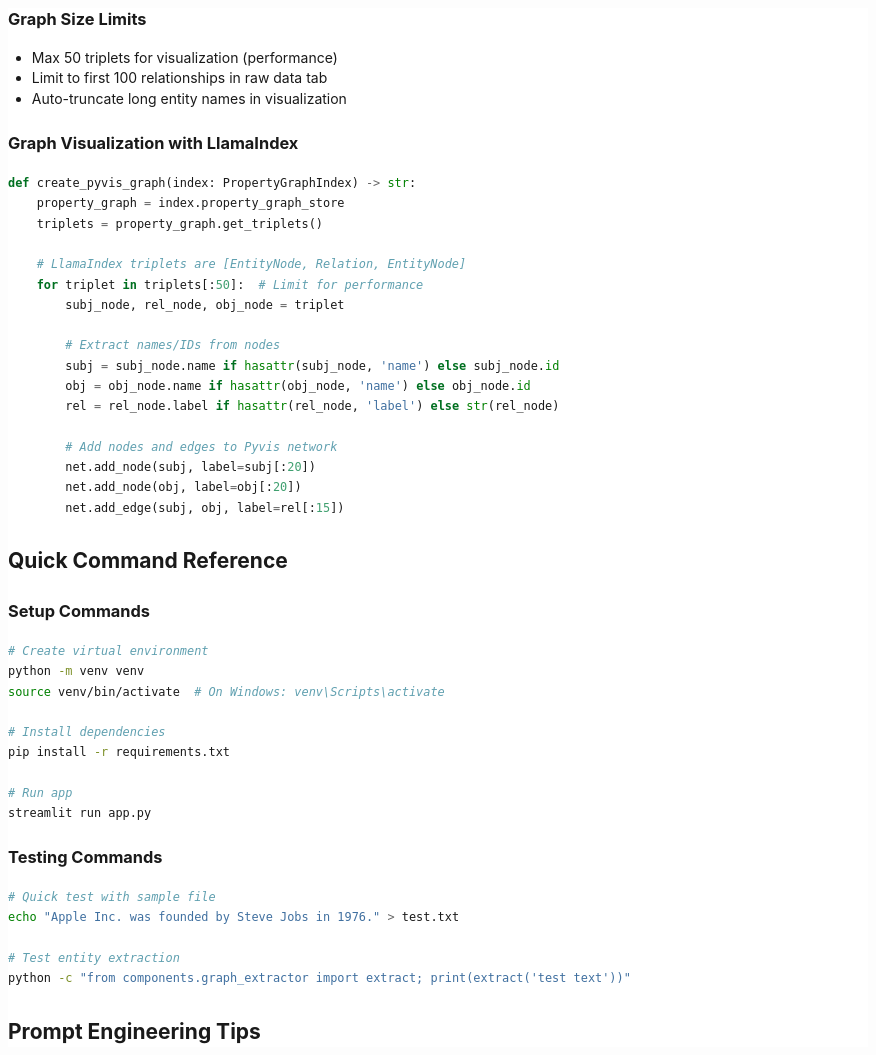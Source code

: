 ### Graph Size Limits
- Max 50 triplets for visualization (performance)
- Limit to first 100 relationships in raw data tab
- Auto-truncate long entity names in visualization

### Graph Visualization with LlamaIndex
```python
def create_pyvis_graph(index: PropertyGraphIndex) -> str:
    property_graph = index.property_graph_store
    triplets = property_graph.get_triplets()
    
    # LlamaIndex triplets are [EntityNode, Relation, EntityNode]
    for triplet in triplets[:50]:  # Limit for performance
        subj_node, rel_node, obj_node = triplet
        
        # Extract names/IDs from nodes
        subj = subj_node.name if hasattr(subj_node, 'name') else subj_node.id
        obj = obj_node.name if hasattr(obj_node, 'name') else obj_node.id
        rel = rel_node.label if hasattr(rel_node, 'label') else str(rel_node)
        
        # Add nodes and edges to Pyvis network
        net.add_node(subj, label=subj[:20])
        net.add_node(obj, label=obj[:20])
        net.add_edge(subj, obj, label=rel[:15])
```

## Quick Command Reference

### Setup Commands
```bash
# Create virtual environment
python -m venv venv
source venv/bin/activate  # On Windows: venv\Scripts\activate

# Install dependencies
pip install -r requirements.txt

# Run app
streamlit run app.py
```

### Testing Commands
```bash
# Quick test with sample file
echo "Apple Inc. was founded by Steve Jobs in 1976." > test.txt

# Test entity extraction
python -c "from components.graph_extractor import extract; print(extract('test text'))"
```

## Prompt Engineering Tips
